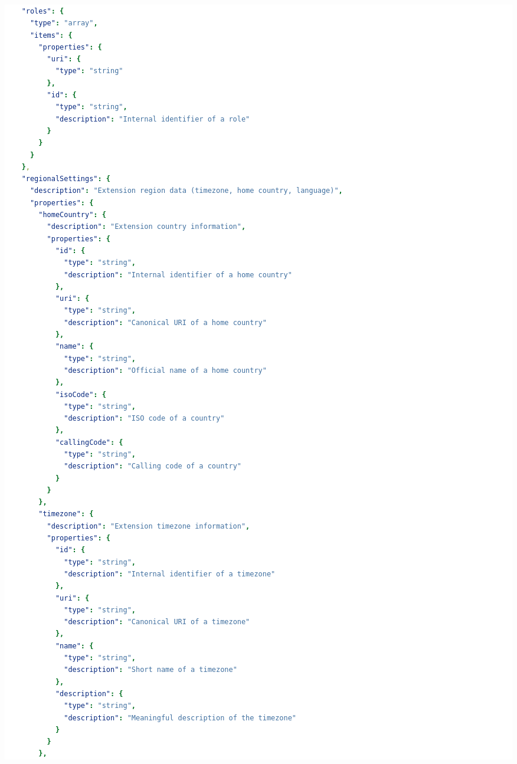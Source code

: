```yaml
    "roles": {
      "type": "array",
      "items": {
        "properties": {
          "uri": {
            "type": "string"
          },
          "id": {
            "type": "string",
            "description": "Internal identifier of a role"
          }
        }
      }
    },
    "regionalSettings": {
      "description": "Extension region data (timezone, home country, language)",
      "properties": {
        "homeCountry": {
          "description": "Extension country information",
          "properties": {
            "id": {
              "type": "string",
              "description": "Internal identifier of a home country"
            },
            "uri": {
              "type": "string",
              "description": "Canonical URI of a home country"
            },
            "name": {
              "type": "string",
              "description": "Official name of a home country"
            },
            "isoCode": {
              "type": "string",
              "description": "ISO code of a country"
            },
            "callingCode": {
              "type": "string",
              "description": "Calling code of a country"
            }
          }
        },
        "timezone": {
          "description": "Extension timezone information",
          "properties": {
            "id": {
              "type": "string",
              "description": "Internal identifier of a timezone"
            },
            "uri": {
              "type": "string",
              "description": "Canonical URI of a timezone"
            },
            "name": {
              "type": "string",
              "description": "Short name of a timezone"
            },
            "description": {
              "type": "string",
              "description": "Meaningful description of the timezone"
            }
          }
        },
```